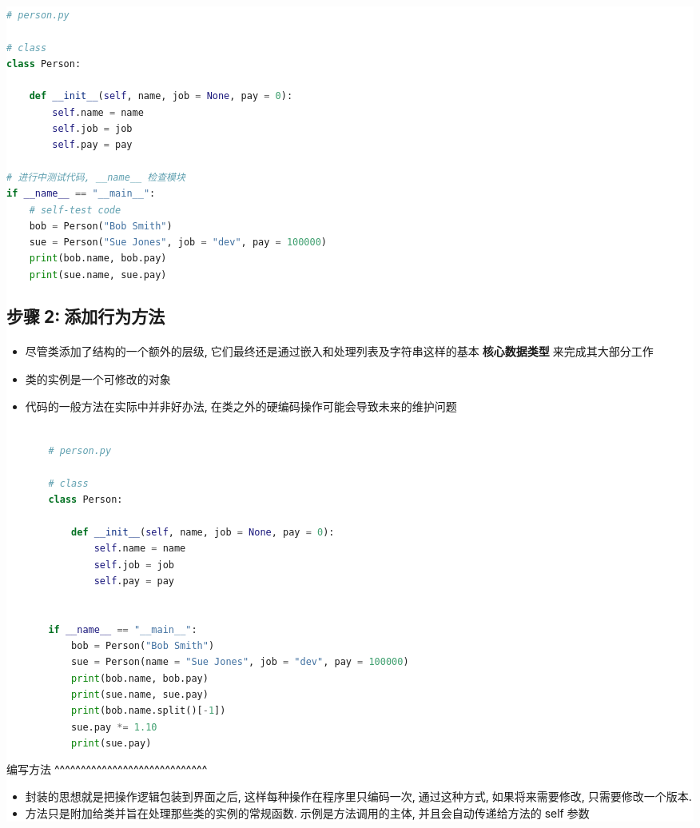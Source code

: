 ```python
# person.py

# class
class Person:

    def __init__(self, name, job = None, pay = 0):
        self.name = name
        self.job = job
        self.pay = pay

# 进行中测试代码, __name__ 检查模块
if __name__ == "__main__":
    # self-test code
    bob = Person("Bob Smith")
    sue = Person("Sue Jones", job = "dev", pay = 100000)
    print(bob.name, bob.pay)
    print(sue.name, sue.pay)
```

## 步骤 2: 添加行为方法

- 尽管类添加了结构的一个额外的层级, 它们最终还是通过嵌入和处理列表及字符串这样的基本 **核心数据类型** 来完成其大部分工作
- 类的实例是一个可修改的对象
- 代码的一般方法在实际中并非好办法, 在类之外的硬编码操作可能会导致未来的维护问题

    ```python

        # person.py
            
        # class
        class Person:

            def __init__(self, name, job = None, pay = 0):
                self.name = name
                self.job = job
                self.pay = pay
        
        
        if __name__ == "__main__":
            bob = Person("Bob Smith")
            sue = Person(name = "Sue Jones", job = "dev", pay = 100000)
            print(bob.name, bob.pay)
            print(sue.name, sue.pay)
            print(bob.name.split()[-1])
            sue.pay *= 1.10
            print(sue.pay)

编写方法
^^^^^^^^^^^^^^^^^^^^^^^^^^^^^

- 封装的思想就是把操作逻辑包装到界面之后, 这样每种操作在程序里只编码一次, 
  通过这种方式, 如果将来需要修改, 只需要修改一个版本. 
- 方法只是附加给类并旨在处理那些类的实例的常规函数. 
  示例是方法调用的主体, 并且会自动传递给方法的 self 参数
